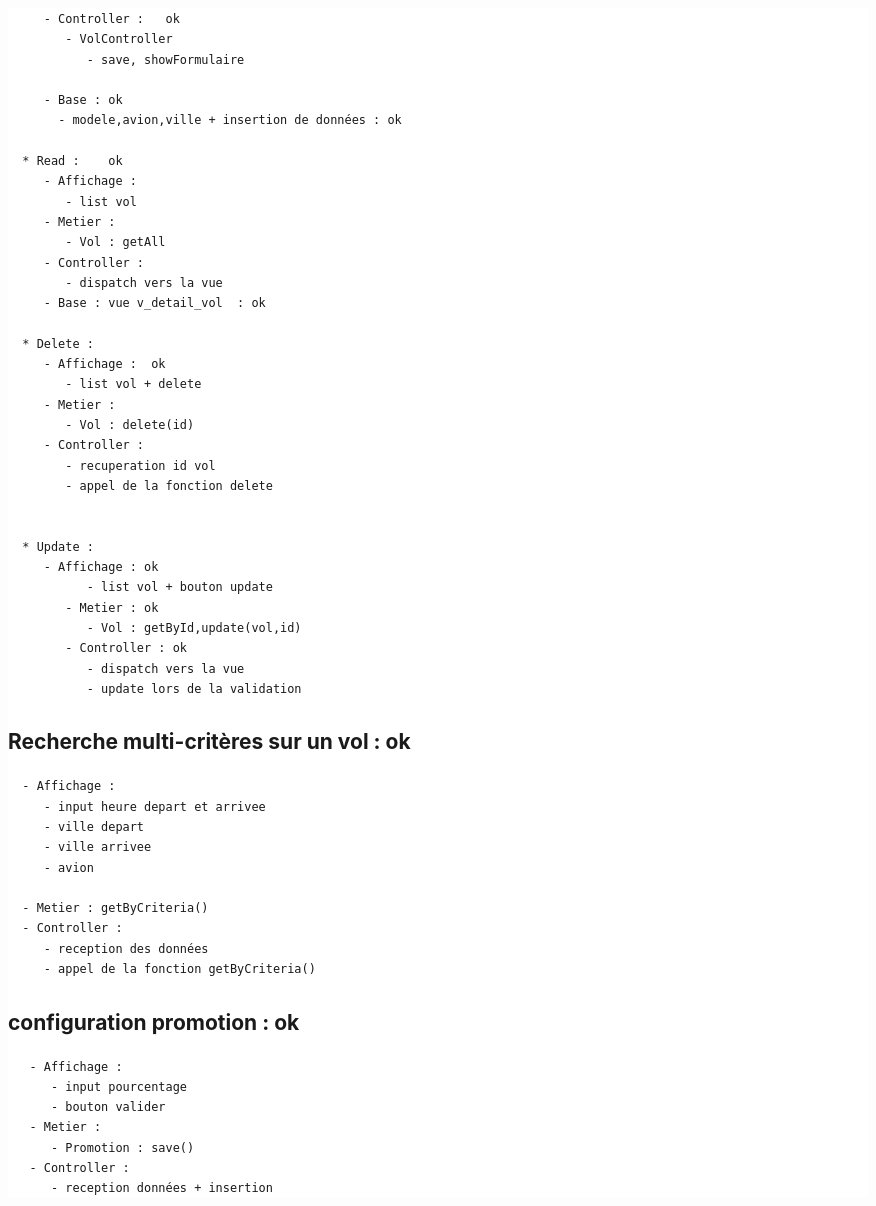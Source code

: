          - Controller :   ok
            - VolController 
               - save, showFormulaire

         - Base : ok
           - modele,avion,ville + insertion de données : ok

      * Read :    ok
         - Affichage : 
            - list vol 
         - Metier :
            - Vol : getAll
         - Controller :
            - dispatch vers la vue  
         - Base : vue v_detail_vol  : ok
      
      * Delete : 
         - Affichage :  ok
            - list vol + delete
         - Metier :
            - Vol : delete(id)
         - Controller :
            - recuperation id vol 
            - appel de la fonction delete
      
   
      * Update : 
         - Affichage : ok
               - list vol + bouton update 
            - Metier : ok
               - Vol : getById,update(vol,id)
            - Controller : ok
               - dispatch vers la vue 
               - update lors de la validation

   ## Recherche multi-critères sur un vol :  ok
      - Affichage : 
         - input heure depart et arrivee
         - ville depart
         - ville arrivee
         - avion

      - Metier : getByCriteria()
      - Controller : 
         - reception des données
         - appel de la fonction getByCriteria()

   ## configuration promotion  : ok 
       - Affichage : 
          - input pourcentage
          - bouton valider    
       - Metier : 
          - Promotion : save()
       - Controller : 
          - reception données + insertion 
 